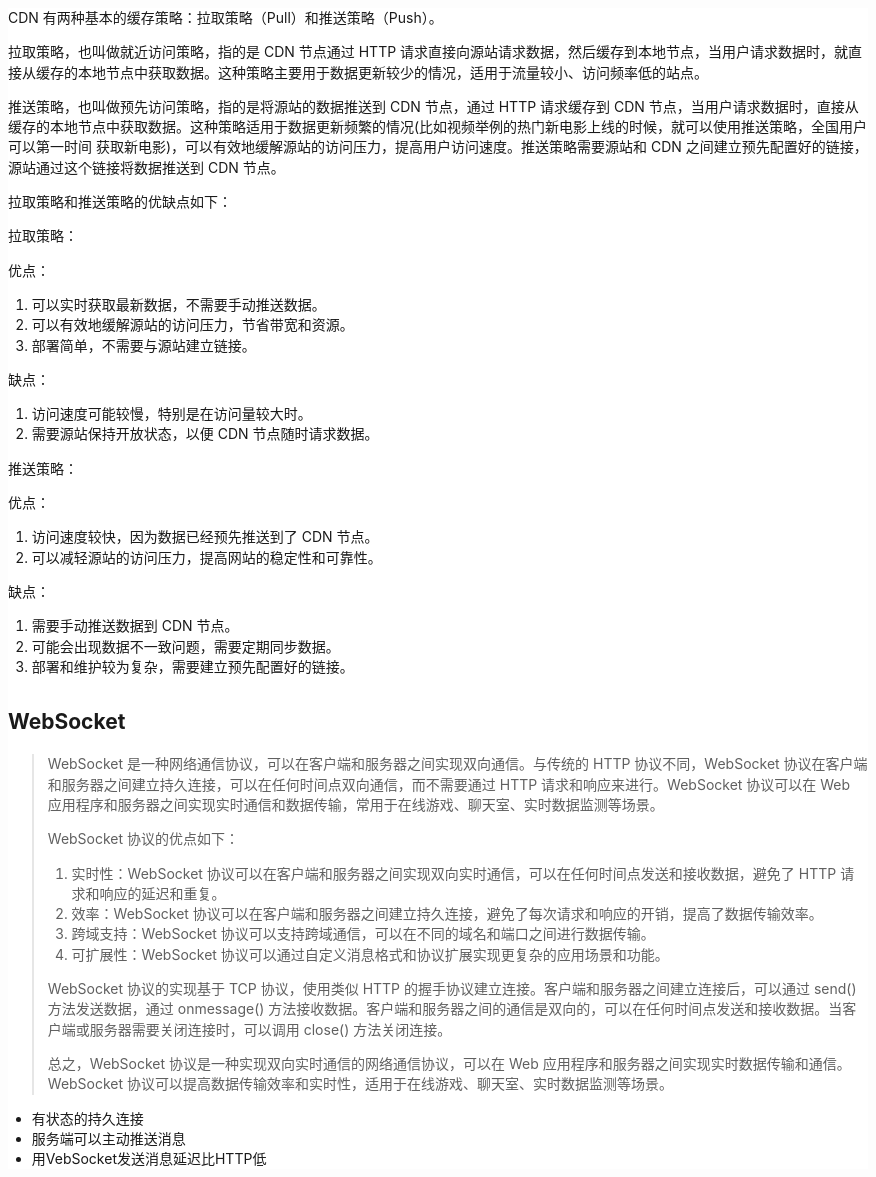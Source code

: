 CDN 有两种基本的缓存策略：拉取策略（Pull）和推送策略（Push）。

拉取策略，也叫做就近访问策略，指的是 CDN 节点通过 HTTP 请求直接向源站请求数据，然后缓存到本地节点，当用户请求数据时，就直接从缓存的本地节点中获取数据。这种策略主要用于数据更新较少的情况，适用于流量较小、访问频率低的站点。

推送策略，也叫做预先访问策略，指的是将源站的数据推送到 CDN 节点，通过 HTTP 请求缓存到 CDN 节点，当用户请求数据时，直接从缓存的本地节点中获取数据。这种策略适用于数据更新频繁的情况(比如视频举例的热门新电影上线的时候，就可以使用推送策略，全国用户可以第一时间 获取新电影)，可以有效地缓解源站的访问压力，提高用户访问速度。推送策略需要源站和 CDN 之间建立预先配置好的链接，源站通过这个链接将数据推送到 CDN 节点。

拉取策略和推送策略的优缺点如下：

拉取策略：

优点：

1. 可以实时获取最新数据，不需要手动推送数据。
2. 可以有效地缓解源站的访问压力，节省带宽和资源。
3. 部署简单，不需要与源站建立链接。

缺点：

1. 访问速度可能较慢，特别是在访问量较大时。
2. 需要源站保持开放状态，以便 CDN 节点随时请求数据。

推送策略：

优点：

1. 访问速度较快，因为数据已经预先推送到了 CDN 节点。
2. 可以减轻源站的访问压力，提高网站的稳定性和可靠性。

缺点：

1. 需要手动推送数据到 CDN 节点。
2. 可能会出现数据不一致问题，需要定期同步数据。
3. 部署和维护较为复杂，需要建立预先配置好的链接。

## WebSocket

> WebSocket 是一种网络通信协议，可以在客户端和服务器之间实现双向通信。与传统的 HTTP 协议不同，WebSocket 协议在客户端和服务器之间建立持久连接，可以在任何时间点双向通信，而不需要通过 HTTP 请求和响应来进行。WebSocket 协议可以在 Web 应用程序和服务器之间实现实时通信和数据传输，常用于在线游戏、聊天室、实时数据监测等场景。
>
> WebSocket 协议的优点如下：
>
> 1. 实时性：WebSocket 协议可以在客户端和服务器之间实现双向实时通信，可以在任何时间点发送和接收数据，避免了 HTTP 请求和响应的延迟和重复。
> 2. 效率：WebSocket 协议可以在客户端和服务器之间建立持久连接，避免了每次请求和响应的开销，提高了数据传输效率。
> 3. 跨域支持：WebSocket 协议可以支持跨域通信，可以在不同的域名和端口之间进行数据传输。
> 4. 可扩展性：WebSocket 协议可以通过自定义消息格式和协议扩展实现更复杂的应用场景和功能。
>
> WebSocket 协议的实现基于 TCP 协议，使用类似 HTTP 的握手协议建立连接。客户端和服务器之间建立连接后，可以通过 send() 方法发送数据，通过 onmessage() 方法接收数据。客户端和服务器之间的通信是双向的，可以在任何时间点发送和接收数据。当客户端或服务器需要关闭连接时，可以调用 close() 方法关闭连接。
>
> 总之，WebSocket 协议是一种实现双向实时通信的网络通信协议，可以在 Web 应用程序和服务器之间实现实时数据传输和通信。WebSocket 协议可以提高数据传输效率和实时性，适用于在线游戏、聊天室、实时数据监测等场景。

- 有状态的持久连接
- 服务端可以主动推送消息
- 用VebSocket发送消息延迟比HTTP低
